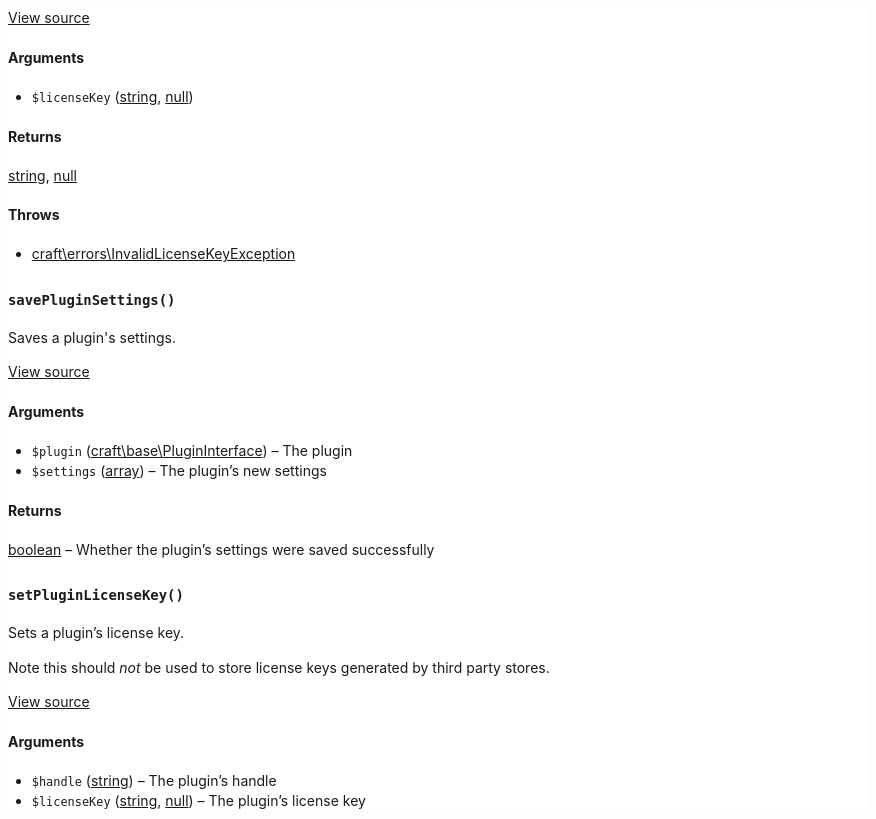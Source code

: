 


[View source](https://github.com/craftcms/cms/blob/master/src/services/Plugins.php#L1171-L1191)


#### Arguments

- `$licenseKey` ([string](http://php.net/language.types.string), [null](http://php.net/language.types.null))

#### Returns

[string](http://php.net/language.types.string), [null](http://php.net/language.types.null)

#### Throws

- [craft\errors\InvalidLicenseKeyException](craft-errors-invalidlicensekeyexception.md)


### `savePluginSettings()`





Saves a plugin's settings.




[View source](https://github.com/craftcms/cms/blob/master/src/services/Plugins.php#L691-L728)


#### Arguments

- `$plugin` ([craft\base\PluginInterface](craft-base-plugininterface.md)) – The plugin
- `$settings` ([array](http://php.net/language.types.array)) – The plugin’s new settings

#### Returns

[boolean](http://php.net/language.types.boolean) – Whether the plugin’s settings were saved successfully



### `setPluginLicenseKey()`





Sets a plugin’s license key.

Note this should *not* be used to store license keys generated by third party stores.


[View source](https://github.com/craftcms/cms/blob/master/src/services/Plugins.php#L1143-L1162)


#### Arguments

- `$handle` ([string](http://php.net/language.types.string)) – The plugin’s handle
- `$licenseKey` ([string](http://php.net/language.types.string), [null](http://php.net/language.types.null)) – The plugin’s license key
